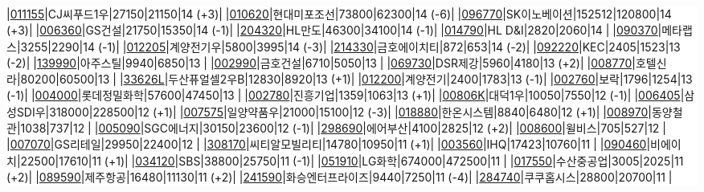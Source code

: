 |[011155](https://finance.daum.net/quotes/A011155)|CJ씨푸드1우|27150|21150|14 (+3)|
|[010620](https://finance.daum.net/quotes/A010620)|현대미포조선|73800|62300|14 (-6)|
|[096770](https://finance.daum.net/quotes/A096770)|SK이노베이션|152512|120800|14 (+3)|
|[006360](https://finance.daum.net/quotes/A006360)|GS건설|21750|15350|14 (-1)|
|[204320](https://finance.daum.net/quotes/A204320)|HL만도|46300|34100|14 (-1)|
|[014790](https://finance.daum.net/quotes/A014790)|HL D&I|2820|2060|14 |
|[090370](https://finance.daum.net/quotes/A090370)|메타랩스|3255|2290|14 (-1)|
|[012205](https://finance.daum.net/quotes/A012205)|계양전기우|5800|3995|14 (-3)|
|[214330](https://finance.daum.net/quotes/A214330)|금호에이치티|872|653|14 (-2)|
|[092220](https://finance.daum.net/quotes/A092220)|KEC|2405|1523|13 (-2)|
|[139990](https://finance.daum.net/quotes/A139990)|아주스틸|9940|6850|13 |
|[002990](https://finance.daum.net/quotes/A002990)|금호건설|6710|5050|13 |
|[069730](https://finance.daum.net/quotes/A069730)|DSR제강|5960|4180|13 (+2)|
|[008770](https://finance.daum.net/quotes/A008770)|호텔신라|80200|60500|13 |
|[33626L](https://finance.daum.net/quotes/A33626L)|두산퓨얼셀2우B|12830|8920|13 (+1)|
|[012200](https://finance.daum.net/quotes/A012200)|계양전기|2400|1783|13 (-1)|
|[002760](https://finance.daum.net/quotes/A002760)|보락|1796|1254|13 (-1)|
|[004000](https://finance.daum.net/quotes/A004000)|롯데정밀화학|57600|47450|13 |
|[002780](https://finance.daum.net/quotes/A002780)|진흥기업|1359|1063|13 (+1)|
|[00806K](https://finance.daum.net/quotes/A00806K)|대덕1우|10050|7550|12 (-1)|
|[006405](https://finance.daum.net/quotes/A006405)|삼성SDI우|318000|228500|12 (+1)|
|[007575](https://finance.daum.net/quotes/A007575)|일양약품우|21000|15100|12 (-3)|
|[018880](https://finance.daum.net/quotes/A018880)|한온시스템|8840|6480|12 (+1)|
|[008970](https://finance.daum.net/quotes/A008970)|동양철관|1038|737|12 |
|[005090](https://finance.daum.net/quotes/A005090)|SGC에너지|30150|23600|12 (-1)|
|[298690](https://finance.daum.net/quotes/A298690)|에어부산|4100|2825|12 (+2)|
|[008600](https://finance.daum.net/quotes/A008600)|윌비스|705|527|12 |
|[007070](https://finance.daum.net/quotes/A007070)|GS리테일|29950|22400|12 |
|[308170](https://finance.daum.net/quotes/A308170)|씨티알모빌리티|14780|10950|11 (+1)|
|[003560](https://finance.daum.net/quotes/A003560)|IHQ|17423|10760|11 |
|[090460](https://finance.daum.net/quotes/A090460)|비에이치|22500|17610|11 (+1)|
|[034120](https://finance.daum.net/quotes/A034120)|SBS|38800|25750|11 (-1)|
|[051910](https://finance.daum.net/quotes/A051910)|LG화학|674000|472500|11 |
|[017550](https://finance.daum.net/quotes/A017550)|수산중공업|3005|2025|11 (+2)|
|[089590](https://finance.daum.net/quotes/A089590)|제주항공|16480|11130|11 (+2)|
|[241590](https://finance.daum.net/quotes/A241590)|화승엔터프라이즈|9440|7250|11 (-4)|
|[284740](https://finance.daum.net/quotes/A284740)|쿠쿠홈시스|28800|20700|11 |